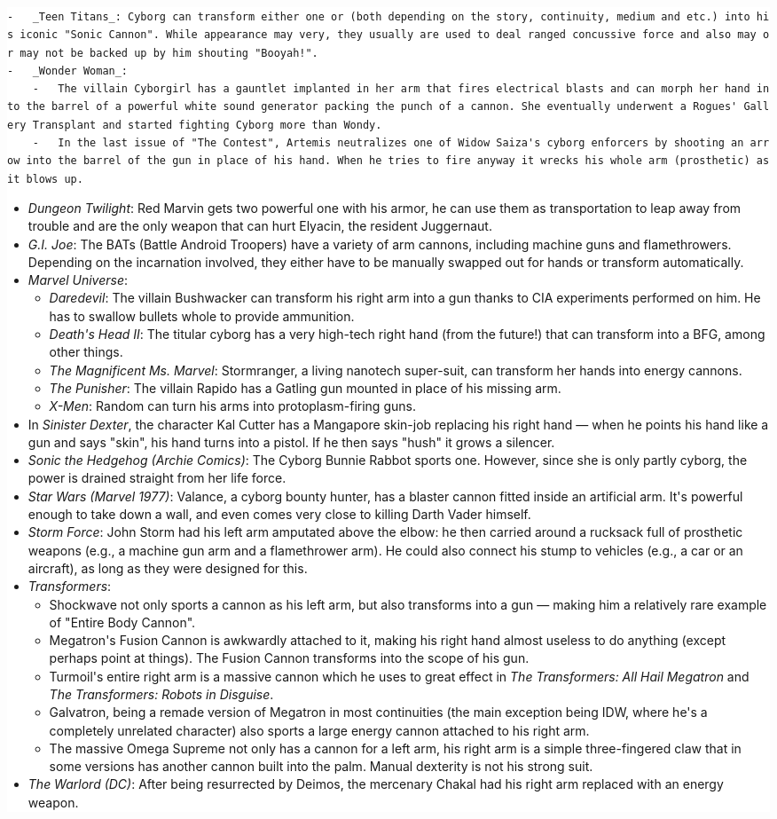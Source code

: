     -   _Teen Titans_: Cyborg can transform either one or (both depending on the story, continuity, medium and etc.) into his iconic "Sonic Cannon". While appearance may very, they usually are used to deal ranged concussive force and also may or may not be backed up by him shouting "Booyah!".
    -   _Wonder Woman_:
        -   The villain Cyborgirl has a gauntlet implanted in her arm that fires electrical blasts and can morph her hand into the barrel of a powerful white sound generator packing the punch of a cannon. She eventually underwent a Rogues' Gallery Transplant and started fighting Cyborg more than Wondy.
        -   In the last issue of "The Contest", Artemis neutralizes one of Widow Saiza's cyborg enforcers by shooting an arrow into the barrel of the gun in place of his hand. When he tries to fire anyway it wrecks his whole arm (prosthetic) as it blows up.
-   _Dungeon Twilight_: Red Marvin gets two powerful one with his armor, he can use them as transportation to leap away from trouble and are the only weapon that can hurt Elyacin, the resident Juggernaut.
-   _G.I. Joe_: The BATs (Battle Android Troopers) have a variety of arm cannons, including machine guns and flamethrowers. Depending on the incarnation involved, they either have to be manually swapped out for hands or transform automatically.
-   _Marvel Universe_:
    -   _Daredevil_: The villain Bushwacker can transform his right arm into a gun thanks to CIA experiments performed on him. He has to swallow bullets whole to provide ammunition.
    -   _Death's Head II_: The titular cyborg has a very high-tech right hand (from the future!) that can transform into a BFG, among other things.
    -   _The Magnificent Ms. Marvel_: Stormranger, a living nanotech super-suit, can transform her hands into energy cannons.
    -   _The Punisher_: The villain Rapido has a Gatling gun mounted in place of his missing arm.
    -   _X-Men_: Random can turn his arms into protoplasm-firing guns.
-   In _Sinister Dexter_, the character Kal Cutter has a Mangapore skin-job replacing his right hand — when he points his hand like a gun and says "skin", his hand turns into a pistol. If he then says "hush" it grows a silencer.
-   _Sonic the Hedgehog (Archie Comics)_: The Cyborg Bunnie Rabbot sports one. However, since she is only partly cyborg, the power is drained straight from her life force.
-   _Star Wars (Marvel 1977)_: Valance, a cyborg bounty hunter, has a blaster cannon fitted inside an artificial arm. It's powerful enough to take down a wall, and even comes very close to killing Darth Vader himself.
-   _Storm Force_: John Storm had his left arm amputated above the elbow: he then carried around a rucksack full of prosthetic weapons (e.g., a machine gun arm and a flamethrower arm). He could also connect his stump to vehicles (e.g., a car or an aircraft), as long as they were designed for this.
-   _Transformers_:
    -   Shockwave not only sports a cannon as his left arm, but also transforms into a gun — making him a relatively rare example of "Entire Body Cannon".
    -   Megatron's Fusion Cannon is awkwardly attached to it, making his right hand almost useless to do anything (except perhaps point at things). The Fusion Cannon transforms into the scope of his gun.
    -   Turmoil's entire right arm is a massive cannon which he uses to great effect in _The Transformers: All Hail Megatron_ and _The Transformers: Robots in Disguise_.
    -   Galvatron, being a remade version of Megatron in most continuities (the main exception being IDW, where he's a completely unrelated character) also sports a large energy cannon attached to his right arm.
    -   The massive Omega Supreme not only has a cannon for a left arm, his right arm is a simple three-fingered claw that in some versions has another cannon built into the palm. Manual dexterity is not his strong suit.
-   _The Warlord (DC)_: After being resurrected by Deimos, the mercenary Chakal had his right arm replaced with an energy weapon.
